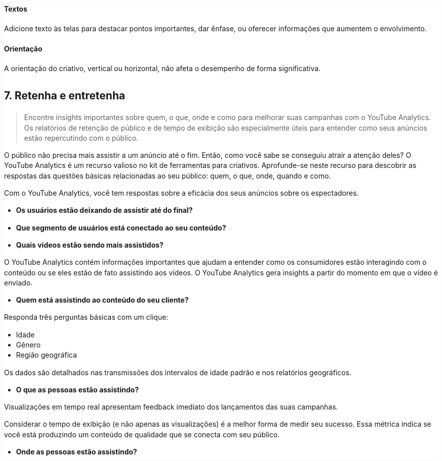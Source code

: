 #### Textos

Adicione texto às telas para destacar pontos importantes, dar ênfase, ou oferecer informações que aumentem o envolvimento.

#### Orientação

A orientação do criativo, vertical ou horizontal, não afeta o desempenho de forma significativa.








## 7. Retenha e entretenha

> Encontre insights importantes sobre quem, o que, onde e como para melhorar suas campanhas com o YouTube Analytics. Os relatórios de retenção de público e de tempo de exibição são especialmente úteis para entender como seus anúncios estão repercutindo com o público.

O público não precisa mais assistir a um anúncio até o fim. Então, como você sabe se conseguiu atrair a atenção deles? O YouTube Analytics é um recurso valioso no kit de ferramentas para criativos. Aprofunde-se neste recurso para descobrir as respostas das questões básicas relacionadas ao seu público: quem, o que, onde, quando e como.

Com o YouTube Analytics, você tem respostas sobre a eficácia dos seus anúncios sobre os espectadores. 

- **Os usuários estão deixando de assistir até do final?**

- **Que segmento de usuários está conectado ao seu conteúdo?**

- **Quais vídeos estão sendo mais assistidos?**

O YouTube Analytics contém informações importantes que ajudam a entender como os consumidores estão interagindo com o conteúdo ou se eles estão de fato assistindo aos vídeos. O YouTube Analytics gera insights a partir do momento em que o vídeo é enviado.

- **Quem está assistindo ao conteúdo do seu cliente?**

Responda três perguntas básicas com um clique:

- Idade
- Gênero
- Região geográfica

Os dados são detalhados nas transmissões dos intervalos de idade padrão e nos relatórios geográficos.

- **O que as pessoas estão assistindo?**

Visualizações em tempo real apresentam feedback imediato dos lançamentos das suas campanhas.

Considerar o tempo de exibição (e não apenas as visualizações) é a melhor forma de medir seu sucesso. Essa métrica indica se você está produzindo um conteúdo de qualidade que se conecta com seu público.

- **Onde as pessoas estão assistindo?**
